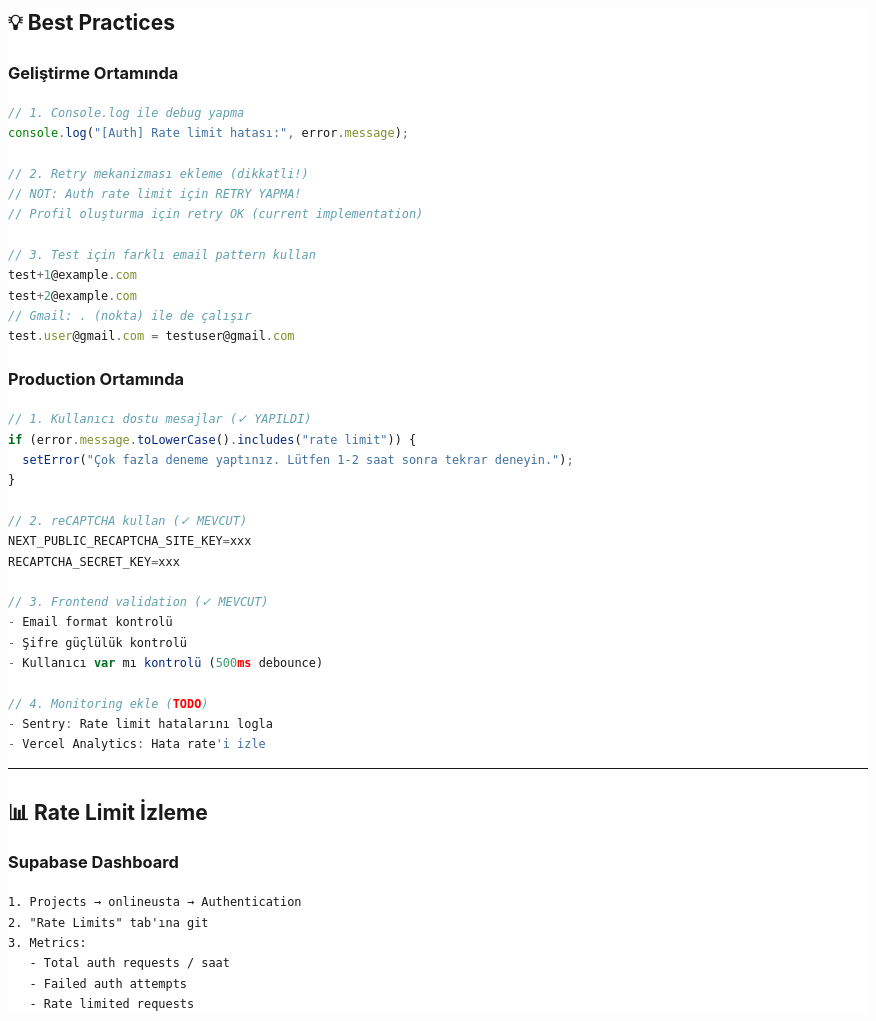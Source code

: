 ## 💡 Best Practices

### Geliştirme Ortamında

```typescript
// 1. Console.log ile debug yapma
console.log("[Auth] Rate limit hatası:", error.message);

// 2. Retry mekanizması ekleme (dikkatli!)
// NOT: Auth rate limit için RETRY YAPMA!
// Profil oluşturma için retry OK (current implementation)

// 3. Test için farklı email pattern kullan
test+1@example.com
test+2@example.com
// Gmail: . (nokta) ile de çalışır
test.user@gmail.com = testuser@gmail.com
```

### Production Ortamında

```typescript
// 1. Kullanıcı dostu mesajlar (✓ YAPILDI)
if (error.message.toLowerCase().includes("rate limit")) {
  setError("Çok fazla deneme yaptınız. Lütfen 1-2 saat sonra tekrar deneyin.");
}

// 2. reCAPTCHA kullan (✓ MEVCUT)
NEXT_PUBLIC_RECAPTCHA_SITE_KEY=xxx
RECAPTCHA_SECRET_KEY=xxx

// 3. Frontend validation (✓ MEVCUT)  
- Email format kontrolü
- Şifre güçlülük kontrolü
- Kullanıcı var mı kontrolü (500ms debounce)

// 4. Monitoring ekle (TODO)
- Sentry: Rate limit hatalarını logla
- Vercel Analytics: Hata rate'i izle
```

---

## 📊 Rate Limit İzleme

### Supabase Dashboard

```
1. Projects → onlineusta → Authentication
2. "Rate Limits" tab'ına git
3. Metrics:
   - Total auth requests / saat
   - Failed auth attempts
   - Rate limited requests
```

